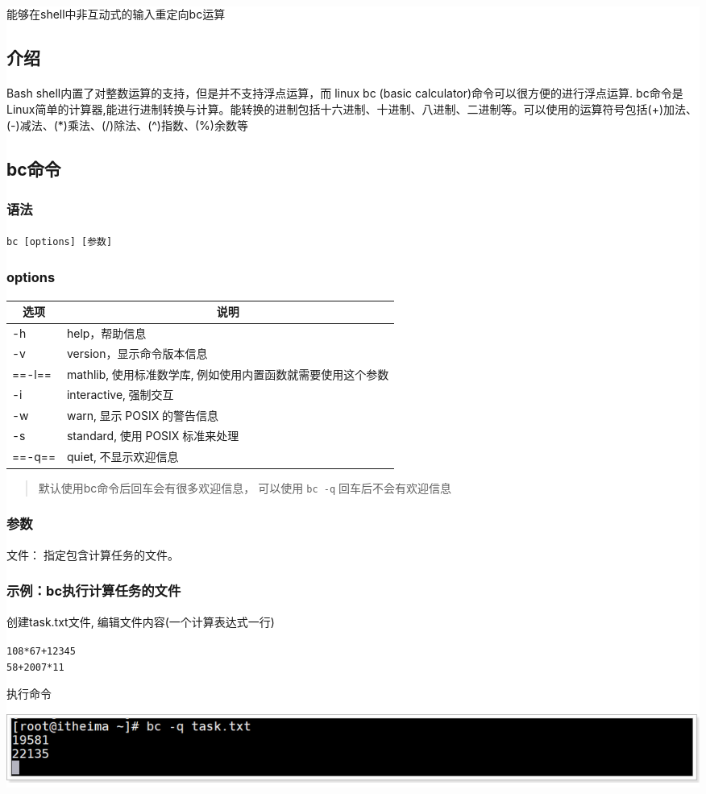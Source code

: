 能够在shell中非互动式的输入重定向bc运算



## 介绍

Bash shell内置了对整数运算的支持，但是并不支持浮点运算，而 linux bc (basic calculator)命令可以很方便的进行浮点运算. bc命令是Linux简单的计算器,能进行进制转换与计算。能转换的进制包括十六进制、十进制、八进制、二进制等。可以使用的运算符号包括(+)加法、(-)减法、(*)乘法、(/)除法、(^)指数、(%)余数等



## bc命令

### 语法

```shelll
bc [options] [参数]
```

### options

| 选项   | 说明                                                        |
| ------ | ----------------------------------------------------------- |
| -h     | help，帮助信息                                              |
| -v     | version，显示命令版本信息                                   |
| ==-l== | mathlib, 使用标准数学库, 例如使用内置函数就需要使用这个参数 |
| -i     | interactive, 强制交互                                       |
| -w     | warn, 显示 POSIX 的警告信息                                 |
| -s     | standard, 使用 POSIX 标准来处理                             |
| ==-q== | quiet, 不显示欢迎信息                                       |

> 默认使用bc命令后回车会有很多欢迎信息，  可以使用  `bc -q`  回车后不会有欢迎信息 

### 参数

文件： 指定包含计算任务的文件。



### 示例：bc执行计算任务的文件

创建task.txt文件, 编辑文件内容(一个计算表达式一行)

```shell
108*67+12345
58+2007*11
```

执行命令

![image-20200703153959498](assets/image-20200703153959498.png)
